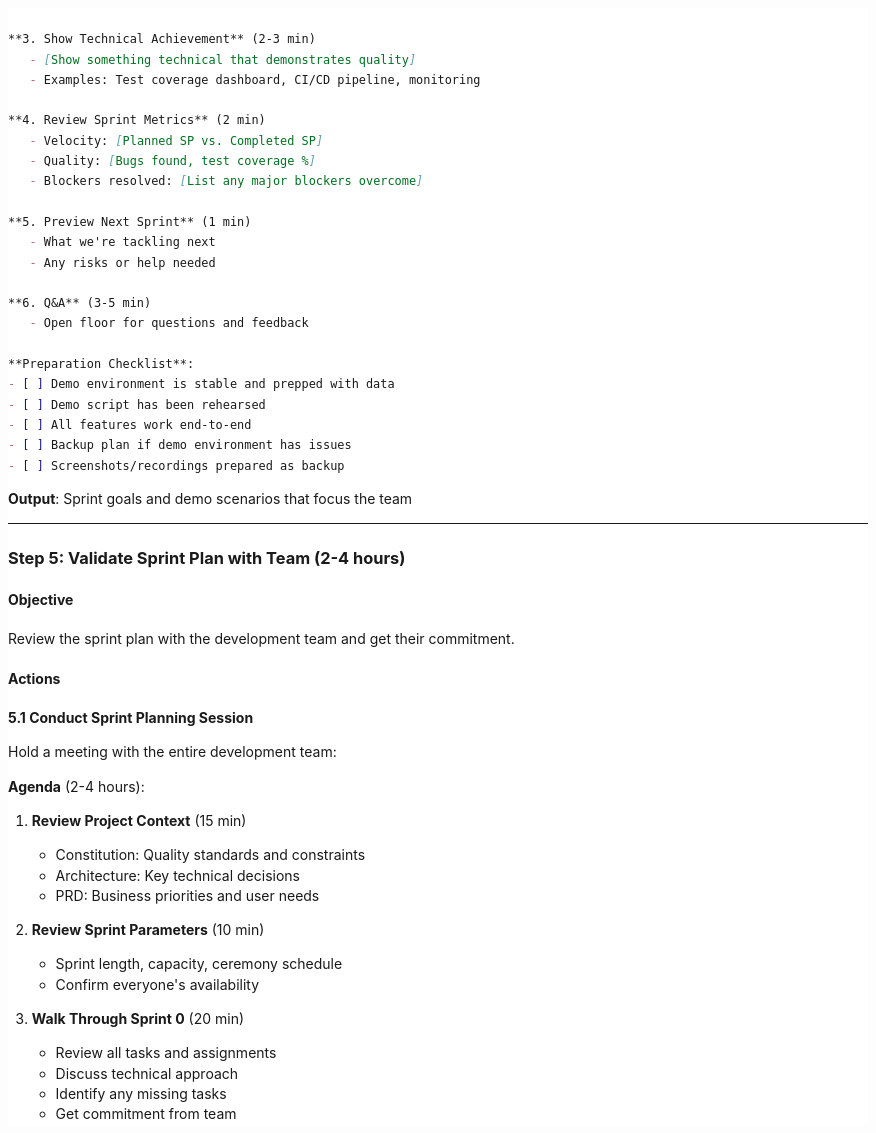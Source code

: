 ```markdown

**3. Show Technical Achievement** (2-3 min)
   - [Show something technical that demonstrates quality]
   - Examples: Test coverage dashboard, CI/CD pipeline, monitoring

**4. Review Sprint Metrics** (2 min)
   - Velocity: [Planned SP vs. Completed SP]
   - Quality: [Bugs found, test coverage %]
   - Blockers resolved: [List any major blockers overcome]

**5. Preview Next Sprint** (1 min)
   - What we're tackling next
   - Any risks or help needed

**6. Q&A** (3-5 min)
   - Open floor for questions and feedback

**Preparation Checklist**:
- [ ] Demo environment is stable and prepped with data
- [ ] Demo script has been rehearsed
- [ ] All features work end-to-end
- [ ] Backup plan if demo environment has issues
- [ ] Screenshots/recordings prepared as backup
```

**Output**: Sprint goals and demo scenarios that focus the team

---

### Step 5: Validate Sprint Plan with Team (2-4 hours)

#### Objective
Review the sprint plan with the development team and get their commitment.

#### Actions

**5.1 Conduct Sprint Planning Session**

Hold a meeting with the entire development team:

**Agenda** (2-4 hours):

1. **Review Project Context** (15 min)
   - Constitution: Quality standards and constraints
   - Architecture: Key technical decisions
   - PRD: Business priorities and user needs

2. **Review Sprint Parameters** (10 min)
   - Sprint length, capacity, ceremony schedule
   - Confirm everyone's availability

3. **Walk Through Sprint 0** (20 min)
   - Review all tasks and assignments
   - Discuss technical approach
   - Identify any missing tasks
   - Get commitment from team

